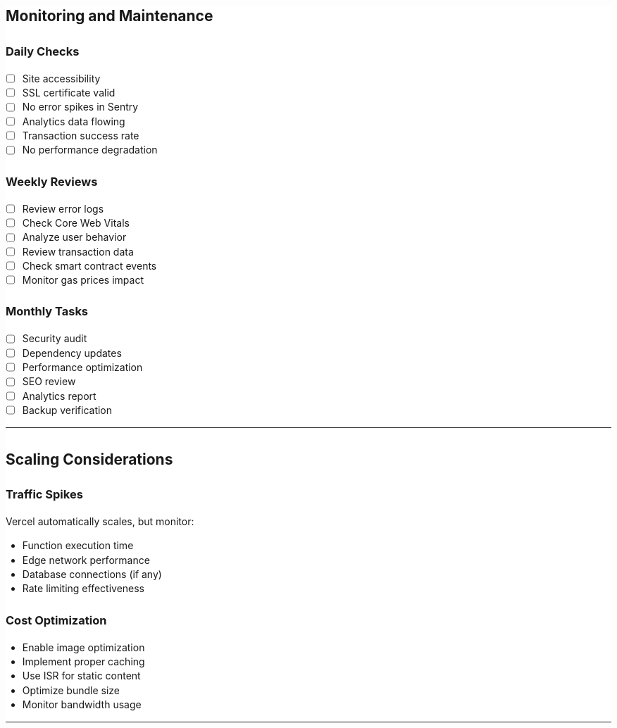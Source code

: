 
## Monitoring and Maintenance

### Daily Checks

- [ ] Site accessibility
- [ ] SSL certificate valid
- [ ] No error spikes in Sentry
- [ ] Analytics data flowing
- [ ] Transaction success rate
- [ ] No performance degradation

### Weekly Reviews

- [ ] Review error logs
- [ ] Check Core Web Vitals
- [ ] Analyze user behavior
- [ ] Review transaction data
- [ ] Check smart contract events
- [ ] Monitor gas prices impact

### Monthly Tasks

- [ ] Security audit
- [ ] Dependency updates
- [ ] Performance optimization
- [ ] SEO review
- [ ] Analytics report
- [ ] Backup verification

---

## Scaling Considerations

### Traffic Spikes

Vercel automatically scales, but monitor:
- Function execution time
- Edge network performance
- Database connections (if any)
- Rate limiting effectiveness

### Cost Optimization

- Enable image optimization
- Implement proper caching
- Use ISR for static content
- Optimize bundle size
- Monitor bandwidth usage

---
